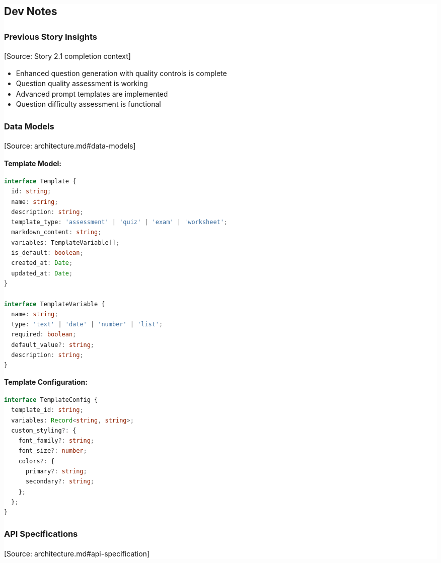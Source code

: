 ## Dev Notes

### Previous Story Insights
[Source: Story 2.1 completion context]
- Enhanced question generation with quality controls is complete
- Question quality assessment is working
- Advanced prompt templates are implemented
- Question difficulty assessment is functional

### Data Models
[Source: architecture.md#data-models]

**Template Model:**
```typescript
interface Template {
  id: string;
  name: string;
  description: string;
  template_type: 'assessment' | 'quiz' | 'exam' | 'worksheet';
  markdown_content: string;
  variables: TemplateVariable[];
  is_default: boolean;
  created_at: Date;
  updated_at: Date;
}

interface TemplateVariable {
  name: string;
  type: 'text' | 'date' | 'number' | 'list';
  required: boolean;
  default_value?: string;
  description: string;
}
```

**Template Configuration:**
```typescript
interface TemplateConfig {
  template_id: string;
  variables: Record<string, string>;
  custom_styling?: {
    font_family?: string;
    font_size?: number;
    colors?: {
      primary?: string;
      secondary?: string;
    };
  };
}
```

### API Specifications
[Source: architecture.md#api-specification]
